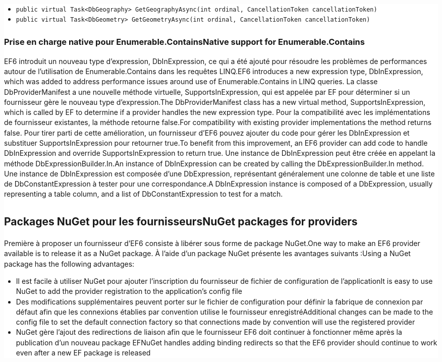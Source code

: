 *   `public virtual Task<DbGeography> GetGeographyAsync(int ordinal, CancellationToken cancellationToken)`
*   `public virtual Task<DbGeometry> GetGeometryAsync(int ordinal, CancellationToken cancellationToken)`

### <a name="native-support-for-enumerablecontains"></a><span data-ttu-id="f865f-220">Prise en charge native pour Enumerable.Contains</span><span class="sxs-lookup"><span data-stu-id="f865f-220">Native support for Enumerable.Contains</span></span>

<span data-ttu-id="f865f-221">EF6 introduit un nouveau type d’expression, DbInExpression, ce qui a été ajouté pour résoudre les problèmes de performances autour de l’utilisation de Enumerable.Contains dans les requêtes LINQ.</span><span class="sxs-lookup"><span data-stu-id="f865f-221">EF6 introduces a new expression type, DbInExpression, which was added to address performance issues around use of Enumerable.Contains in LINQ queries.</span></span> <span data-ttu-id="f865f-222">La classe DbProviderManifest a une nouvelle méthode virtuelle, SupportsInExpression, qui est appelée par EF pour déterminer si un fournisseur gère le nouveau type d’expression.</span><span class="sxs-lookup"><span data-stu-id="f865f-222">The DbProviderManifest class has a new virtual method, SupportsInExpression, which is called by EF to determine if a provider handles the new expression type.</span></span> <span data-ttu-id="f865f-223">Pour la compatibilité avec les implémentations de fournisseur existantes, la méthode retourne false.</span><span class="sxs-lookup"><span data-stu-id="f865f-223">For compatibility with existing provider implementations the method returns false.</span></span> <span data-ttu-id="f865f-224">Pour tirer parti de cette amélioration, un fournisseur d’EF6 pouvez ajouter du code pour gérer les DbInExpression et substituer SupportsInExpression pour retourner true.</span><span class="sxs-lookup"><span data-stu-id="f865f-224">To benefit from this improvement, an EF6 provider can add code to handle DbInExpression and override SupportsInExpression to return true.</span></span> <span data-ttu-id="f865f-225">Une instance de DbInExpression peut être créée en appelant la méthode DbExpressionBuilder.In.</span><span class="sxs-lookup"><span data-stu-id="f865f-225">An instance of DbInExpression can be created by calling the DbExpressionBuilder.In method.</span></span> <span data-ttu-id="f865f-226">Une instance de DbInExpression est composée d’une DbExpression, représentant généralement une colonne de table et une liste de DbConstantExpression à tester pour une correspondance.</span><span class="sxs-lookup"><span data-stu-id="f865f-226">A DbInExpression instance is composed of a DbExpression, usually representing a table column, and a list of DbConstantExpression to test for a match.</span></span>

## <a name="nuget-packages-for-providers"></a><span data-ttu-id="f865f-227">Packages NuGet pour les fournisseurs</span><span class="sxs-lookup"><span data-stu-id="f865f-227">NuGet packages for providers</span></span>

<span data-ttu-id="f865f-228">Première à proposer un fournisseur d’EF6 consiste à libérer sous forme de package NuGet.</span><span class="sxs-lookup"><span data-stu-id="f865f-228">One way to make an EF6 provider available is to release it as a NuGet package.</span></span> <span data-ttu-id="f865f-229">À l’aide d’un package NuGet présente les avantages suivants :</span><span class="sxs-lookup"><span data-stu-id="f865f-229">Using a NuGet package has the following advantages:</span></span>

*   <span data-ttu-id="f865f-230">Il est facile à utiliser NuGet pour ajouter l’inscription du fournisseur de fichier de configuration de l’application</span><span class="sxs-lookup"><span data-stu-id="f865f-230">It is easy to use NuGet to add the provider registration to the application’s config file</span></span>
*   <span data-ttu-id="f865f-231">Des modifications supplémentaires peuvent porter sur le fichier de configuration pour définir la fabrique de connexion par défaut afin que les connexions établies par convention utilise le fournisseur enregistré</span><span class="sxs-lookup"><span data-stu-id="f865f-231">Additional changes can be made to the config file to set the default connection factory so that connections made by convention will use the registered provider</span></span>
*   <span data-ttu-id="f865f-232">NuGet gère l’ajout des redirections de liaison afin que le fournisseur EF6 doit continuer à fonctionner même après la publication d’un nouveau package EF</span><span class="sxs-lookup"><span data-stu-id="f865f-232">NuGet handles adding binding redirects so that the EF6 provider should continue to work even after a new EF package is released</span></span>
